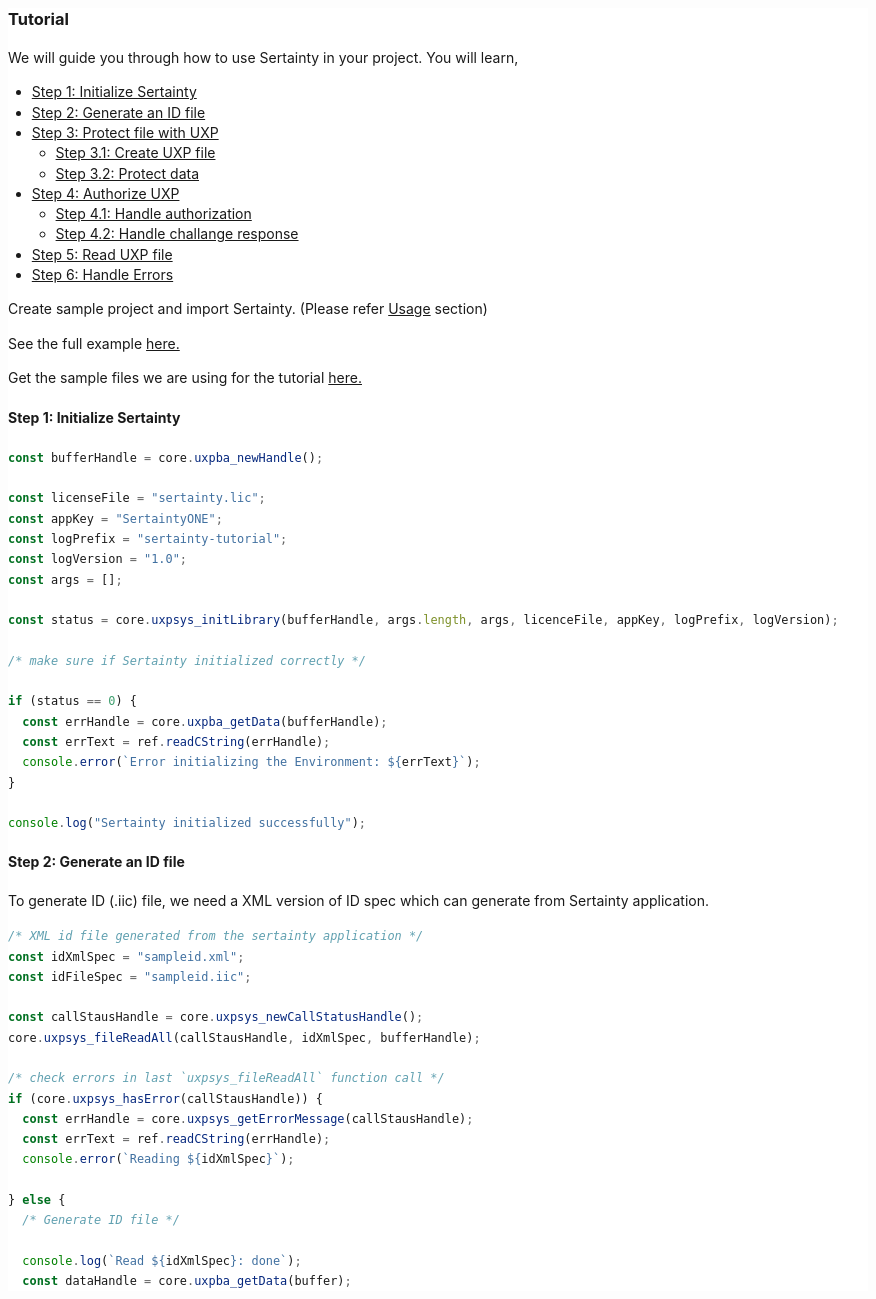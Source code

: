 ### Tutorial
We will guide you through how to use Sertainty in your project. You will learn,
  - [Step 1: Initialize Sertainty](#Step-1:-Initialize-Sertainty)
  - [Step 2: Generate an ID file](#Step-2:-Generate-an-ID-file)
  - [Step 3: Protect file with UXP](#Step-3:-Protect-file-with-UXP)
    - [Step 3.1: Create UXP file](#Step-3.1:-Create-UXP-file)
    - [Step 3.2: Protect data](#Step-3.2:-Protect-data)
  - [Step 4: Authorize UXP](#Step-4:-Authorize-UXP)
    - [Step 4.1: Handle authorization](#Step-4.1:-Handle-authorization)
    - [Step 4.2: Handle challange response](#Step-4.2:-Handle-challange-response)
  - [Step 5: Read UXP file](#Step-5:-Read-UXP-file)
  - [Step 6: Handle Errors](#Step-6:-Handle-Errors)

Create sample project and import Sertainty. (Please refer [Usage](#Usage) section)

See the full example [here.](https://gist.github.com/arunwij/867f49a8ceea04e9e0fed352745dfc4c)

Get the sample files we are using for the tutorial [here.]()

#### Step 1: Initialize Sertainty
```javascript
const bufferHandle = core.uxpba_newHandle();

const licenseFile = "sertainty.lic";
const appKey = "SertaintyONE";
const logPrefix = "sertainty-tutorial";
const logVersion = "1.0";
const args = [];

const status = core.uxpsys_initLibrary(bufferHandle, args.length, args, licenceFile, appKey, logPrefix, logVersion);

/* make sure if Sertainty initialized correctly */

if (status == 0) {
  const errHandle = core.uxpba_getData(bufferHandle);
  const errText = ref.readCString(errHandle);
  console.error(`Error initializing the Environment: ${errText}`);
} 

console.log("Sertainty initialized successfully");
```

#### Step 2: Generate an ID file
To generate ID (.iic) file, we need a XML version of ID spec which can generate from Sertainty application. 
```javascript
/* XML id file generated from the sertainty application */
const idXmlSpec = "sampleid.xml";
const idFileSpec = "sampleid.iic";

const callStausHandle = core.uxpsys_newCallStatusHandle();
core.uxpsys_fileReadAll(callStausHandle, idXmlSpec, bufferHandle);

/* check errors in last `uxpsys_fileReadAll` function call */
if (core.uxpsys_hasError(callStausHandle)) {
  const errHandle = core.uxpsys_getErrorMessage(callStausHandle);
  const errText = ref.readCString(errHandle);
  console.error(`Reading ${idXmlSpec}`);
  
} else {
  /* Generate ID file */
  
  console.log(`Read ${idXmlSpec}: done`);
  const dataHandle = core.uxpba_getData(buffer);
```